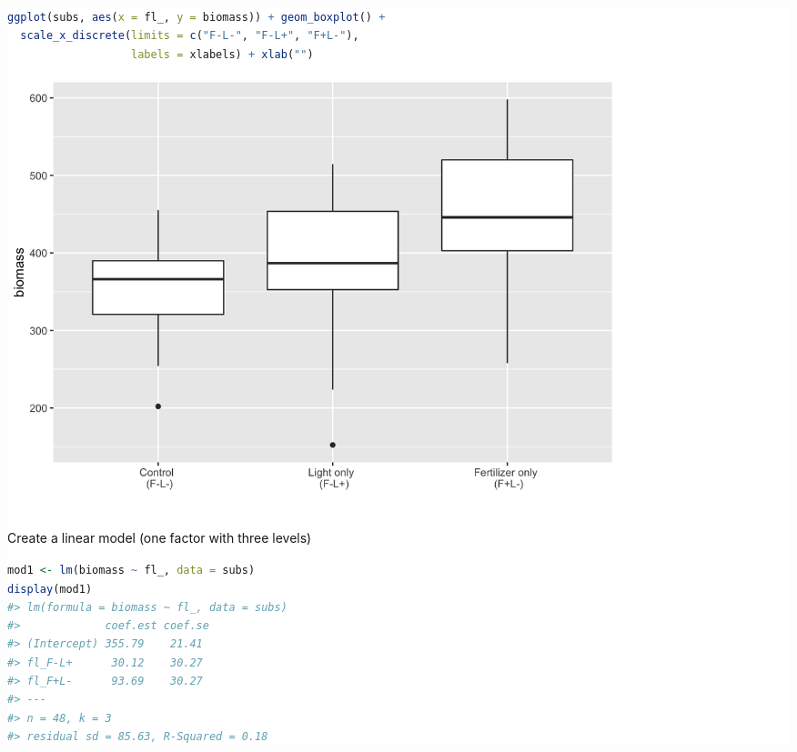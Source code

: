 ```r
ggplot(subs, aes(x = fl_, y = biomass)) + geom_boxplot() +  
  scale_x_discrete(limits = c("F-L-", "F-L+", "F+L-"),
                   labels = xlabels) + xlab("")
```

<img src="012_factorial-designs_files/figure-html/unnamed-chunk-10-1.png" width="672" />

Create a linear model (one factor with three levels)

```r
mod1 <- lm(biomass ~ fl_, data = subs)
display(mod1)
#> lm(formula = biomass ~ fl_, data = subs)
#>             coef.est coef.se
#> (Intercept) 355.79    21.41 
#> fl_F-L+      30.12    30.27 
#> fl_F+L-      93.69    30.27 
#> ---
#> n = 48, k = 3
#> residual sd = 85.63, R-Squared = 0.18
```
